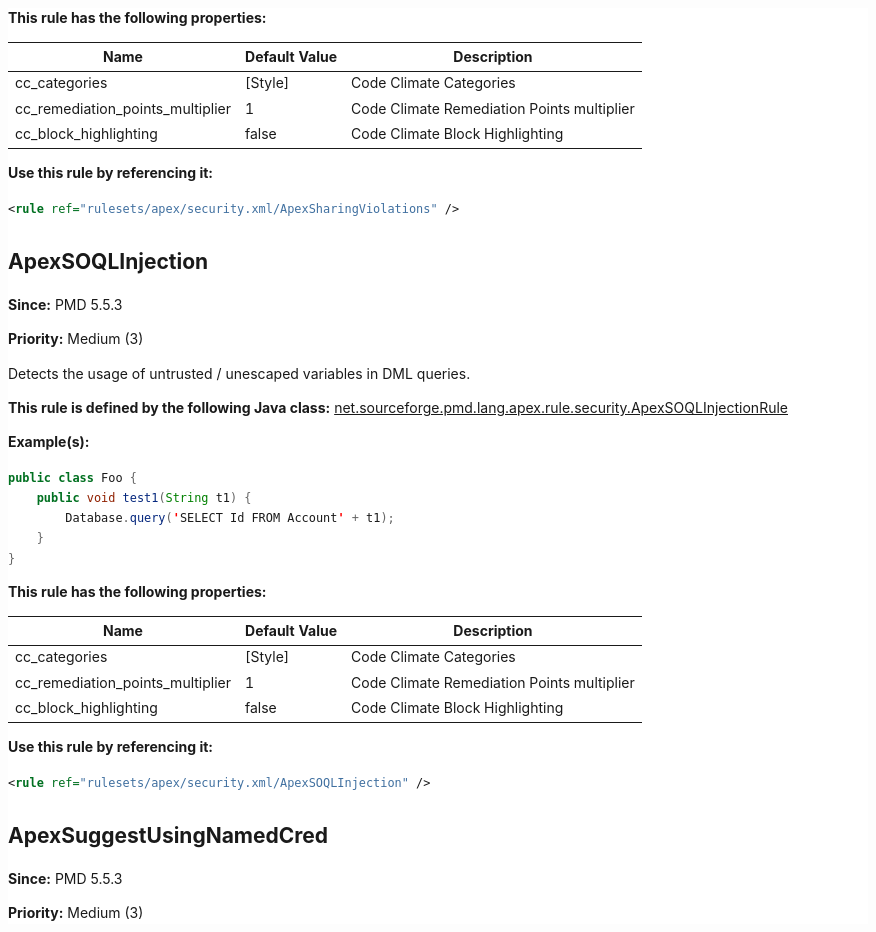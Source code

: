 **This rule has the following properties:**

|Name|Default Value|Description|
|----|-------------|-----------|
|cc_categories|[Style]|Code Climate Categories|
|cc_remediation_points_multiplier|1|Code Climate Remediation Points multiplier|
|cc_block_highlighting|false|Code Climate Block Highlighting|

**Use this rule by referencing it:**
``` xml
<rule ref="rulesets/apex/security.xml/ApexSharingViolations" />
```

## ApexSOQLInjection

**Since:** PMD 5.5.3

**Priority:** Medium (3)

Detects the usage of untrusted / unescaped variables in DML queries.

**This rule is defined by the following Java class:** [net.sourceforge.pmd.lang.apex.rule.security.ApexSOQLInjectionRule](https://github.com/pmd/pmd/blob/master/pmd-apex/src/main/java/net/sourceforge/pmd/lang/apex/rule/security/ApexSOQLInjectionRule.java)

**Example(s):**

``` java
public class Foo {
    public void test1(String t1) {
        Database.query('SELECT Id FROM Account' + t1);
    }
}
```

**This rule has the following properties:**

|Name|Default Value|Description|
|----|-------------|-----------|
|cc_categories|[Style]|Code Climate Categories|
|cc_remediation_points_multiplier|1|Code Climate Remediation Points multiplier|
|cc_block_highlighting|false|Code Climate Block Highlighting|

**Use this rule by referencing it:**
``` xml
<rule ref="rulesets/apex/security.xml/ApexSOQLInjection" />
```

## ApexSuggestUsingNamedCred

**Since:** PMD 5.5.3

**Priority:** Medium (3)
